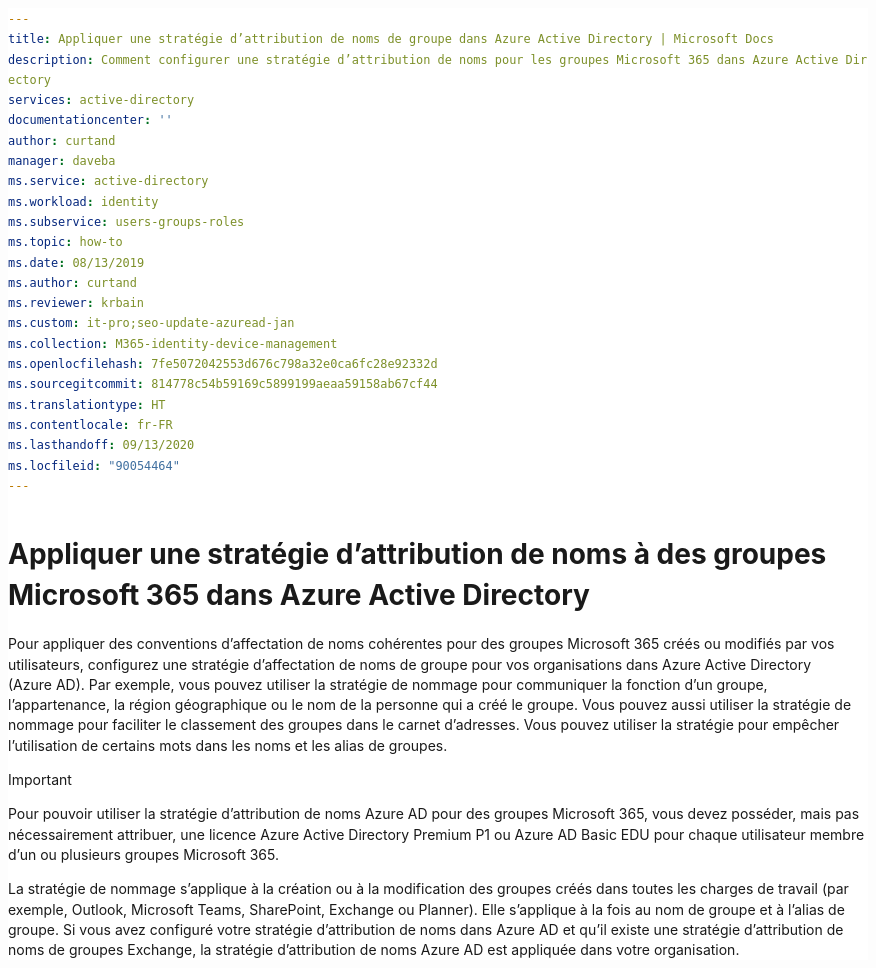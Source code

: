 ```yaml
---
title: Appliquer une stratégie d’attribution de noms de groupe dans Azure Active Directory | Microsoft Docs
description: Comment configurer une stratégie d’attribution de noms pour les groupes Microsoft 365 dans Azure Active Directory
services: active-directory
documentationcenter: ''
author: curtand
manager: daveba
ms.service: active-directory
ms.workload: identity
ms.subservice: users-groups-roles
ms.topic: how-to
ms.date: 08/13/2019
ms.author: curtand
ms.reviewer: krbain
ms.custom: it-pro;seo-update-azuread-jan
ms.collection: M365-identity-device-management
ms.openlocfilehash: 7fe5072042553d676c798a32e0ca6fc28e92332d
ms.sourcegitcommit: 814778c54b59169c5899199aeaa59158ab67cf44
ms.translationtype: HT
ms.contentlocale: fr-FR
ms.lasthandoff: 09/13/2020
ms.locfileid: "90054464"
---
```

# <a name="enforce-a-naming-policy-on-microsoft-365-groups-in-azure-active-directory"></a>Appliquer une stratégie d’attribution de noms à des groupes Microsoft 365 dans Azure Active Directory

Pour appliquer des conventions d’affectation de noms cohérentes pour des groupes Microsoft 365 créés ou modifiés par vos utilisateurs, configurez une stratégie d’affectation de noms de groupe pour vos organisations dans Azure Active Directory (Azure AD). Par exemple, vous pouvez utiliser la stratégie de nommage pour communiquer la fonction d’un groupe, l’appartenance, la région géographique ou le nom de la personne qui a créé le groupe. Vous pouvez aussi utiliser la stratégie de nommage pour faciliter le classement des groupes dans le carnet d’adresses. Vous pouvez utiliser la stratégie pour empêcher l’utilisation de certains mots dans les noms et les alias de groupes.

> [!IMPORTANT]
> Pour pouvoir utiliser la stratégie d’attribution de noms Azure AD pour des groupes Microsoft 365, vous devez posséder, mais pas nécessairement attribuer, une licence Azure Active Directory Premium P1 ou Azure AD Basic EDU pour chaque utilisateur membre d’un ou plusieurs groupes Microsoft 365.

La stratégie de nommage s’applique à la création ou à la modification des groupes créés dans toutes les charges de travail (par exemple, Outlook, Microsoft Teams, SharePoint, Exchange ou Planner). Elle s’applique à la fois au nom de groupe et à l’alias de groupe. Si vous avez configuré votre stratégie d’attribution de noms dans Azure AD et qu’il existe une stratégie d’attribution de noms de groupes Exchange, la stratégie d’attribution de noms Azure AD est appliquée dans votre organisation.
